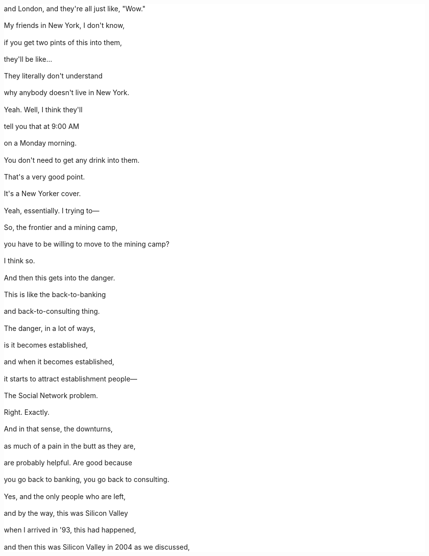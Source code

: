 and London, and they're all just like, "Wow."

My friends in New York, I don't know,

if you get two pints of this into them,

they'll be like...

They literally don't understand

why anybody doesn't live in New York.

Yeah. Well, I think they'll

tell you that at 9:00 AM

on a Monday morning.

You don't need to get any drink into them.

That's a very good point.

It's a New Yorker cover.

Yeah, essentially. I trying to—

So, the frontier and a mining camp,

you have to be willing to move to the mining camp?

I think so.

And then this gets into the danger.

This is like the back-to-banking

and back-to-consulting thing.

The danger, in a lot of ways,

is it becomes established,

and when it becomes established,

it starts to attract establishment people—

The Social Network problem.

Right. Exactly.

And in that sense, the downturns,

as much of a pain in the butt as they are,

are probably helpful. Are good because

you go back to banking, you go back to consulting.

Yes, and the only people who are left,

and by the way, this was Silicon Valley

when I arrived in '93, this had happened,

and then this was Silicon Valley in 2004 as we discussed,
